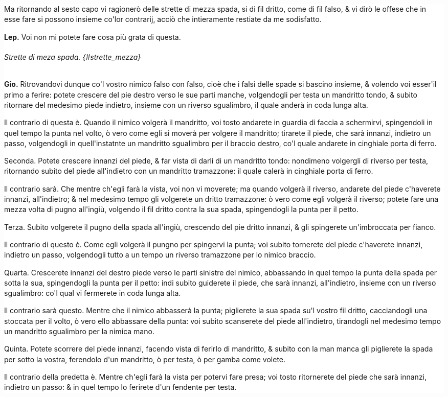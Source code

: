 Ma ritornando al sesto capo vi ragionerò delle strette di mezza spada, si di fil
dritto, come di fil falso, & vi dirò le offese che in esse fare si possono
insieme co'lor contrarij, acciò che intieramente restiate da me sodisfatto.

**Lep.** Voi non mi potete fare cosa più grata di questa.

###### Strette di meza spada. {#strette_mezza}

**Gio.** Ritrovandovi dunque co'l vostro nimico falso con falso, cioè che i
falsi delle spade si bascino insieme, & volendo voi esser'il primo a ferire:
potete crescere del pie destro verso le sue parti manche, volgendogli per testa
un mandritto tondo, & subito ritornare del medesimo piede indietro, insieme con
un riverso sgualimbro, il quale anderà in coda lunga alta.

Il contrario di questa è. Quando il nimico volgerà il mandritto, voi tosto
andarete in guardia di faccia a schermirvi, spingendoli in quel tempo la punta
nel volto, ò vero come egli si moverà per volgere il mandritto; tirarete il
piede, che sarà innanzi, indietro un passo, volgendogli in quell'instatnte un
mandritto sgualimbro per il braccio destro, co'l quale andarete in cinghiale
porta di ferro. 

Seconda. Potete crescere innanzi del piede, & far vista di darli di un mandritto
tondo: nondimeno volgergli di riverso per testa, ritornando subito del piede
all'indietro con un mandritto tramazzone: il quale calerà in cinghiale porta di
ferro.

Il contrario sarà. Che mentre ch'egli farà la vista, voi non vi moverete; ma
quando volgerà il riverso, andarete del piede c'haverete innanzi, all'indietro;
& nel medesimo tempo gli volgerete un dritto tramazzone: ò vero come egli
volgerà il riverso; potete fare una mezza volta di pugno all'ingiù, volgendo il
fil dritto contra la sua spada, spingendogli la punta per il petto.

Terza. Subito volgerete il pugno della spada all'ingiù, crescendo del pie dritto
innanzi, & gli spingerete un'imbroccata per fianco.

Il contrario di questo è. Come egli volgerà il pungno per spingervi la punta;
voi subito tornerete del piede c'haverete innanzi, indietro un passo,
volgendogli tutto a un tempo un riverso tramazzone per lo nimico braccio.

Quarta. Crescerete innanzi del destro piede verso le parti sinistre del nimico,
abbassando in quel tempo la punta della spada per sotta la sua, spingendogli la
punta per il petto: indi subito guiderete il piede, che sarà innanzi,
all'indietro, insieme con un riverso sgualimbro: co'l qual vi fermerete in coda
lunga alta.

Il contrario sarà questo. Mentre che il nimico abbasserà la punta; piglierete la
sua spada su'l vostro fil dritto, cacciandogli una stoccata per il volto, ò vero 
ello abbassare della punta: voi subito scanserete del piede all'indietro,
tirandogli nel medesimo tempo un mandritto sgualimbro per la nimica mano.

Quinta. Potete scorrere del piede innanzi, facendo vista di ferirlo di
mandritto, & subito con la man manca gli piglierete la spada per sotto la
vostra, ferendolo d'un mandritto, ò per testa, ò per gamba come volete.

Il contrario della predetta è. Mentre ch'egli farà la vista per potervi fare
presa; voi tosto ritornerete del piede che sarà innanzi, indietro un passo: & in
quel tempo lo ferirete d'un fendente per testa.
